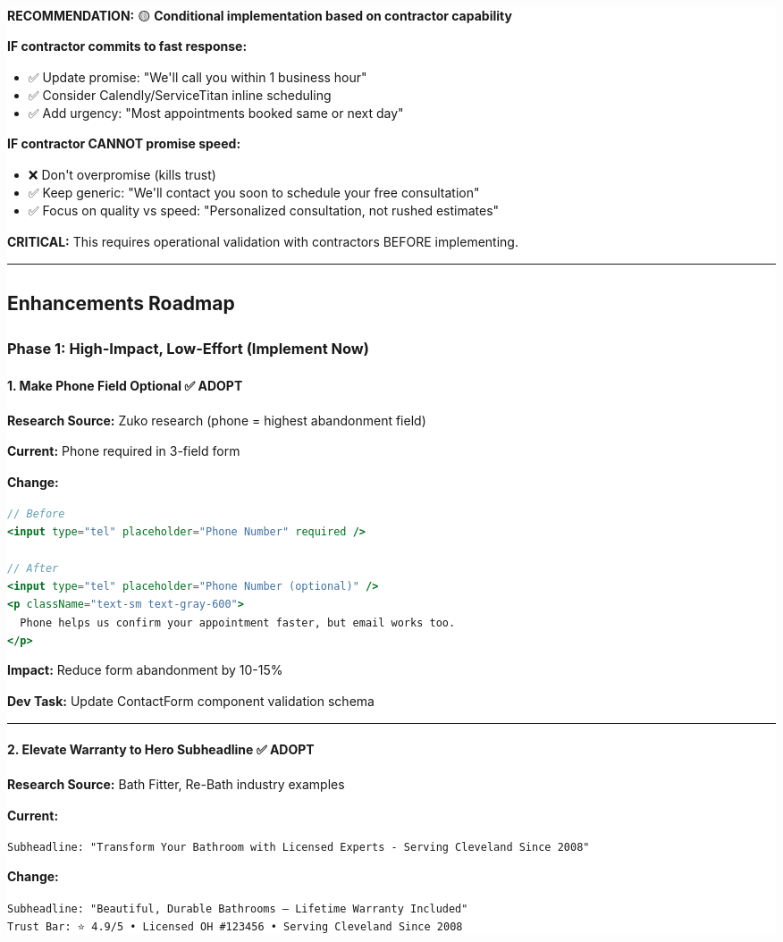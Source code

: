 **RECOMMENDATION:** 🟡 **Conditional implementation based on contractor capability**

**IF contractor commits to fast response:**
- ✅ Update promise: "We'll call you within 1 business hour"
- ✅ Consider Calendly/ServiceTitan inline scheduling
- ✅ Add urgency: "Most appointments booked same or next day"

**IF contractor CANNOT promise speed:**
- ❌ Don't overpromise (kills trust)
- ✅ Keep generic: "We'll contact you soon to schedule your free consultation"
- ✅ Focus on quality vs speed: "Personalized consultation, not rushed estimates"

**CRITICAL:** This requires operational validation with contractors BEFORE implementing.

---

## Enhancements Roadmap

### Phase 1: High-Impact, Low-Effort (Implement Now)

#### 1. Make Phone Field Optional ✅ ADOPT
**Research Source:** Zuko research (phone = highest abandonment field)

**Current:** Phone required in 3-field form

**Change:**
```jsx
// Before
<input type="tel" placeholder="Phone Number" required />

// After
<input type="tel" placeholder="Phone Number (optional)" />
<p className="text-sm text-gray-600">
  Phone helps us confirm your appointment faster, but email works too.
</p>
```

**Impact:** Reduce form abandonment by 10-15%

**Dev Task:** Update ContactForm component validation schema

---

#### 2. Elevate Warranty to Hero Subheadline ✅ ADOPT
**Research Source:** Bath Fitter, Re-Bath industry examples

**Current:**
```
Subheadline: "Transform Your Bathroom with Licensed Experts - Serving Cleveland Since 2008"
```

**Change:**
```
Subheadline: "Beautiful, Durable Bathrooms — Lifetime Warranty Included"
Trust Bar: ⭐ 4.9/5 • Licensed OH #123456 • Serving Cleveland Since 2008
```

